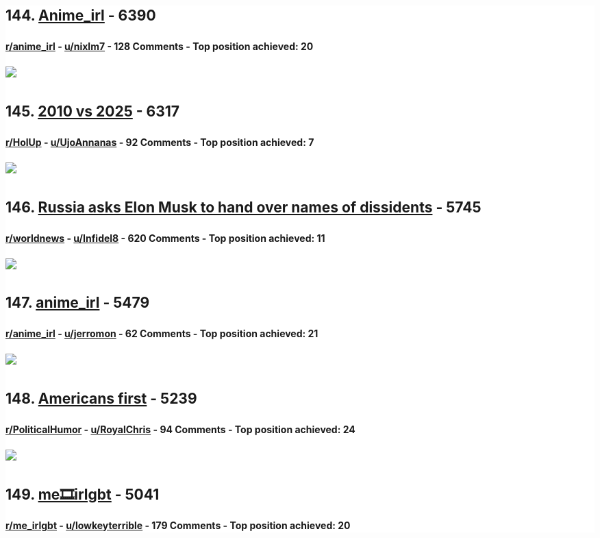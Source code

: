 ## 144. [Anime_irl](http://reddit.com/r/anime_irl/comments/1ioe4v9/anime_irl/) - 6390
#### [r/anime_irl](http://reddit.com/r/anime_irl) - [u/nixlm7](http://reddit.com/u/nixlm7) - 128 Comments - Top position achieved: 20

<a href="https://i.redd.it/4zwqmpa24vie1.jpeg"><img src="image"></img></a>

## 145. [2010 vs 2025](http://reddit.com/r/HolUp/comments/1iof8zx/2010_vs_2025/) - 6317
#### [r/HolUp](http://reddit.com/r/HolUp) - [u/UjoAnnanas](http://reddit.com/u/UjoAnnanas) - 92 Comments - Top position achieved: 7

<a href="https://v.redd.it/um6ak0kbjvie1"><img src="https://external-preview.redd.it/emlqY3Ewa2JqdmllMcFTMV-ImB6YlRFEFKYWgXVBNAvyt4PBZAHbWHPyFiMv.png?width=140&amp;height=110&amp;crop=140:110,smart&amp;format=jpg&amp;v=enabled&amp;lthumb=true&amp;s=95b887589feeac4f2874e532c0aaf41575bfdfd3"></img></a>

## 146. [Russia asks Elon Musk to hand over names of dissidents](http://reddit.com/r/worldnews/comments/1ip1u8x/russia_asks_elon_musk_to_hand_over_names_of/) - 5745
#### [r/worldnews](http://reddit.com/r/worldnews) - [u/Infidel8](http://reddit.com/u/Infidel8) - 620 Comments - Top position achieved: 11

<a href="https://www.thetimes.com/world/europe/article/russia-elon-musk-list-names-dissidents-usaid-s798gktd7"><img src="https://b.thumbs.redditmedia.com/Ej74i-pgifQswyL5axjZqfGqr2Qtx4NPpmBPoIw3JKo.jpg"></img></a>

## 147. [anime_irl](http://reddit.com/r/anime_irl/comments/1iogbi2/anime_irl/) - 5479
#### [r/anime_irl](http://reddit.com/r/anime_irl) - [u/jerromon](http://reddit.com/u/jerromon) - 62 Comments - Top position achieved: 21

<a href="https://i.redd.it/48lz8fojxvie1.jpeg"><img src="image"></img></a>

## 148. [Americans first](http://reddit.com/r/PoliticalHumor/comments/1iogcxk/americans_first/) - 5239
#### [r/PoliticalHumor](http://reddit.com/r/PoliticalHumor) - [u/RoyalChris](http://reddit.com/u/RoyalChris) - 94 Comments - Top position achieved: 24

<a href="https://i.redd.it/oy0qstd7yvie1.jpeg"><img src="https://b.thumbs.redditmedia.com/2m6qeIvkP7nrQNGOBunAXey01Yysr3cIzjx6CEdmIvQ.jpg"></img></a>

## 149. [me🎞irlgbt](http://reddit.com/r/me_irlgbt/comments/1iohxht/meirlgbt/) - 5041
#### [r/me_irlgbt](http://reddit.com/r/me_irlgbt) - [u/lowkeyterrible](http://reddit.com/u/lowkeyterrible) - 179 Comments - Top position achieved: 20
